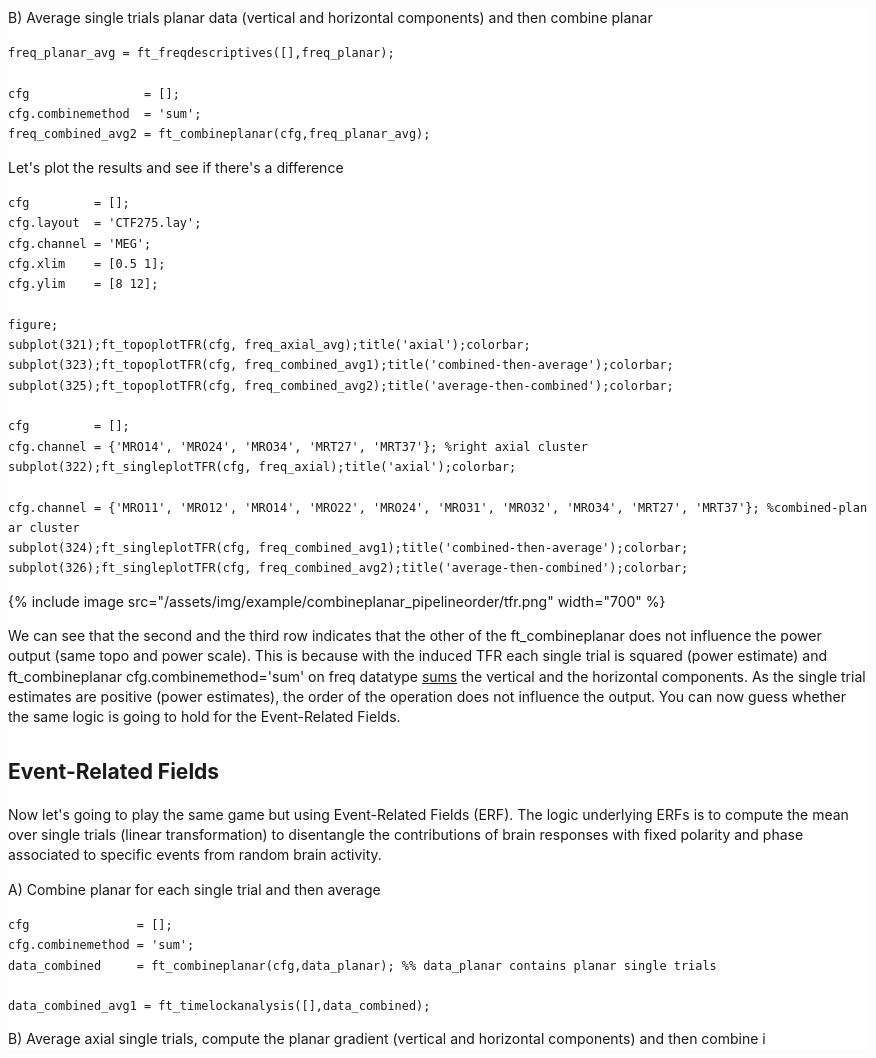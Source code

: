 B) Average single trials planar data (vertical and horizontal components) and then combine planar

    freq_planar_avg = ft_freqdescriptives([],freq_planar);

    cfg                = [];
    cfg.combinemethod  = 'sum';
    freq_combined_avg2 = ft_combineplanar(cfg,freq_planar_avg);

Let's plot the results and see if there's a difference

    cfg         = [];
    cfg.layout  = 'CTF275.lay';
    cfg.channel = 'MEG';
    cfg.xlim    = [0.5 1];
    cfg.ylim    = [8 12];

    figure;
    subplot(321);ft_topoplotTFR(cfg, freq_axial_avg);title('axial');colorbar;
    subplot(323);ft_topoplotTFR(cfg, freq_combined_avg1);title('combined-then-average');colorbar;
    subplot(325);ft_topoplotTFR(cfg, freq_combined_avg2);title('average-then-combined');colorbar;

    cfg         = [];
    cfg.channel = {'MRO14', 'MRO24', 'MRO34', 'MRT27', 'MRT37'}; %right axial cluster
    subplot(322);ft_singleplotTFR(cfg, freq_axial);title('axial');colorbar;

    cfg.channel = {'MRO11', 'MRO12', 'MRO14', 'MRO22', 'MRO24', 'MRO31', 'MRO32', 'MRO34', 'MRT27', 'MRT37'}; %combined-planar cluster
    subplot(324);ft_singleplotTFR(cfg, freq_combined_avg1);title('combined-then-average');colorbar;
    subplot(326);ft_singleplotTFR(cfg, freq_combined_avg2);title('average-then-combined');colorbar;

{% include image src="/assets/img/example/combineplanar_pipelineorder/tfr.png" width="700" %}

We can see that the second and the third row indicates that the other of the ft_combineplanar does not influence the power output (same topo and power scale). This is because with the induced TFR each single trial is squared (power estimate) and ft_combineplanar cfg.combinemethod='sum' on freq datatype [sums](http://mathworld.wolfram.com/VectorAddition.html) the vertical and the horizontal components. As the single trial estimates are positive (power estimates), the order of the operation does not influence the output. You can now guess whether the same logic is going to hold for the Event-Related Fields.

## Event-Related Fields

Now let's going to play the same game but using Event-Related Fields (ERF). The logic underlying ERFs is to compute the mean over single trials (linear transformation) to disentangle the contributions of brain responses with fixed polarity and phase associated to specific events from random brain activity.

A) Combine planar for each single trial and then average

    cfg               = [];
    cfg.combinemethod = 'sum';
    data_combined     = ft_combineplanar(cfg,data_planar); %% data_planar contains planar single trials

    data_combined_avg1 = ft_timelockanalysis([],data_combined);

B) Average axial single trials, compute the planar gradient (vertical and horizontal components) and then combine i
